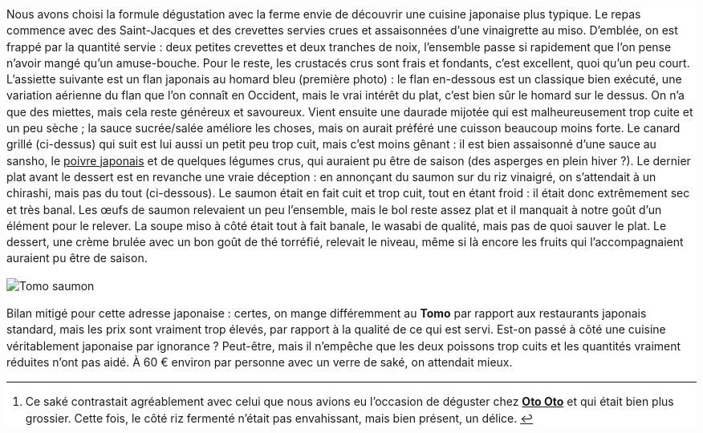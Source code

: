 <p>Nous avons choisi la formule dégustation avec la ferme envie de découvrir une cuisine japonaise plus typique. Le repas commence avec des Saint-Jacques et des crevettes servies crues et assaisonnées d&rsquo;une vinaigrette au miso. D&#8217;emblée, on est frappé par la quantité servie : deux petites crevettes et deux tranches de noix, l&rsquo;ensemble passe si rapidement que l&rsquo;on pense n&rsquo;avoir mangé qu&rsquo;un amuse-bouche. Pour le reste, les crustacés crus sont frais et fondants, c&rsquo;est excellent, quoi qu&rsquo;un peu court. L&rsquo;assiette suivante est un flan japonais au homard bleu (première photo) : le flan en-dessous est un classique bien exécuté, une variation aérienne du flan que l&rsquo;on connaît en Occident, mais le vrai intérêt du plat, c&rsquo;est bien sûr le homard sur le dessus. On n&rsquo;a que des miettes, mais cela reste généreux et savoureux. Vient ensuite une daurade mijotée qui est malheureusement trop cuite et un peu sèche ; la sauce sucrée/salée améliore les choses, mais on aurait préféré une cuisson beaucoup moins forte. Le canard grillé (ci-dessus) qui suit est lui aussi un petit peu trop cuit, mais c&rsquo;est moins gênant : il est bien assaisonné d&rsquo;une sauce au sansho, le <a href="http://en.wikipedia.org/wiki/Zanthoxylum_piperitum">poivre japonais</a> et de quelques légumes crus, qui auraient pu être de saison (des asperges en plein hiver ?). Le dernier plat avant le dessert est en revanche une vraie déception : en annonçant du saumon sur du riz vinaigré, on s&rsquo;attendait à un chirashi, mais pas du tout (ci-dessous). Le saumon était en fait cuit et trop cuit, tout en étant froid : il était donc extrêmement sec et très banal. Les œufs de saumon relevaient un peu l&rsquo;ensemble, mais le bol reste assez plat et il manquait à notre goût d&rsquo;un élément pour le relever. La soupe miso à côté était tout à fait banale, le wasabi de qualité, mais pas de quoi sauver le plat. Le dessert, une crème brulée avec un bon goût de thé torréfié, relevait le niveau, même si là encore les fruits qui l&rsquo;accompagnaient auraient pu être de saison.</p>
<img class="aligncenter" src="https://voiretmanger.fr/wp-content/2015/01/tomo-saumon.jpg" alt="Tomo saumon" title="tomo-saumon.JPG" width="2100" height="1400" />
<p>Bilan mitigé pour cette adresse japonaise : certes, on mange différemment au <strong>Tomo</strong> par rapport aux restaurants japonais standard, mais les prix sont vraiment trop élevés, par rapport à la qualité de ce qui est servi. Est-on passé à côté une cuisine véritablement japonaise par ignorance ? Peut-être, mais il n&#8217;empêche que les deux poissons trop cuits et les quantités vraiment réduites n&rsquo;ont pas aidé. À 60 € environ par personne avec un verre de saké, on attendait mieux.</p>
<div class="footnotes">
<hr />
<ol>
<li id="fn-12880-1">
Ce saké contrastait agréablement avec celui que nous avions eu l&rsquo;occasion de déguster chez <a href="https://voiretmanger.fr/oto-oto-lyon/" title="Oto Oto à Lyon"><strong>Oto Oto</strong></a> et qui était bien plus grossier. Cette fois, le côté riz fermenté n&rsquo;était pas envahissant, mais bien présent, un délice.&#160;<a href="#fnref-12880-1" rev="footnote">&#8617;</a>
</li>
</ol>
</div>

